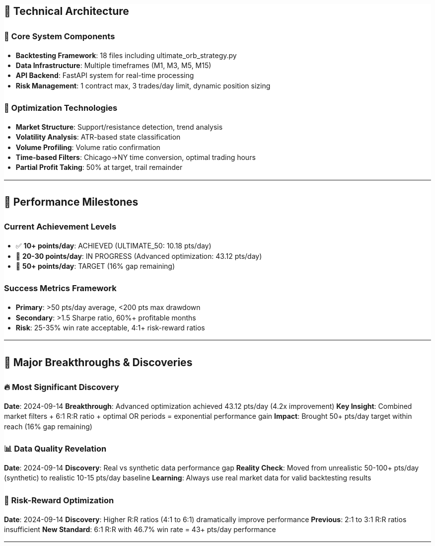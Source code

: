 
## 🧬 Technical Architecture

### 📁 Core System Components
- **Backtesting Framework**: 18 files including ultimate_orb_strategy.py
- **Data Infrastructure**: Multiple timeframes (M1, M3, M5, M15)
- **API Backend**: FastAPI system for real-time processing
- **Risk Management**: 1 contract max, 3 trades/day limit, dynamic position sizing

### 🔧 Optimization Technologies
- **Market Structure**: Support/resistance detection, trend analysis
- **Volatility Analysis**: ATR-based state classification
- **Volume Profiling**: Volume ratio confirmation
- **Time-based Filters**: Chicago→NY time conversion, optimal trading hours
- **Partial Profit Taking**: 50% at target, trail remainder

---

## 🎯 Performance Milestones

### Current Achievement Levels
- ✅ **10+ points/day**: ACHIEVED (ULTIMATE_50: 10.18 pts/day)
- 🔄 **20-30 points/day**: IN PROGRESS (Advanced optimization: 43.12 pts/day)
- 🎯 **50+ points/day**: TARGET (16% gap remaining)

### Success Metrics Framework
- **Primary**: >50 pts/day average, <200 pts max drawdown
- **Secondary**: >1.5 Sharpe ratio, 60%+ profitable months
- **Risk**: 25-35% win rate acceptable, 4:1+ risk-reward ratios

---

## 🚀 Major Breakthroughs & Discoveries

### 🔥 Most Significant Discovery
**Date**: 2024-09-14
**Breakthrough**: Advanced optimization achieved 43.12 pts/day (4.2x improvement)
**Key Insight**: Combined market filters + 6:1 R:R ratio + optimal OR periods = exponential performance gain
**Impact**: Brought 50+ pts/day target within reach (16% gap remaining)

### 📊 Data Quality Revelation
**Date**: 2024-09-14
**Discovery**: Real vs synthetic data performance gap
**Reality Check**: Moved from unrealistic 50-100+ pts/day (synthetic) to realistic 10-15 pts/day baseline
**Learning**: Always use real market data for valid backtesting results

### 🎯 Risk-Reward Optimization
**Date**: 2024-09-14
**Discovery**: Higher R:R ratios (4:1 to 6:1) dramatically improve performance
**Previous**: 2:1 to 3:1 R:R ratios insufficient
**New Standard**: 6:1 R:R with 46.7% win rate = 43+ pts/day performance

---